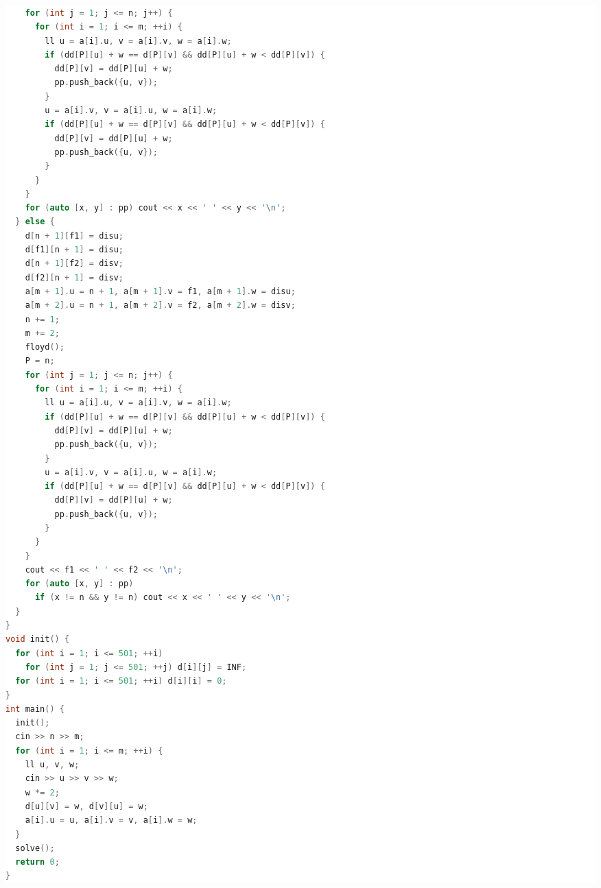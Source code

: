 ```cpp
    for (int j = 1; j <= n; j++) {
      for (int i = 1; i <= m; ++i) {
        ll u = a[i].u, v = a[i].v, w = a[i].w;
        if (dd[P][u] + w == d[P][v] && dd[P][u] + w < dd[P][v]) {
          dd[P][v] = dd[P][u] + w;
          pp.push_back({u, v});
        }
        u = a[i].v, v = a[i].u, w = a[i].w;
        if (dd[P][u] + w == d[P][v] && dd[P][u] + w < dd[P][v]) {
          dd[P][v] = dd[P][u] + w;
          pp.push_back({u, v});
        }
      }
    }
    for (auto [x, y] : pp) cout << x << ' ' << y << '\n';
  } else {
    d[n + 1][f1] = disu;
    d[f1][n + 1] = disu;
    d[n + 1][f2] = disv;
    d[f2][n + 1] = disv;
    a[m + 1].u = n + 1, a[m + 1].v = f1, a[m + 1].w = disu;
    a[m + 2].u = n + 1, a[m + 2].v = f2, a[m + 2].w = disv;
    n += 1;
    m += 2;
    floyd();
    P = n;
    for (int j = 1; j <= n; j++) {
      for (int i = 1; i <= m; ++i) {
        ll u = a[i].u, v = a[i].v, w = a[i].w;
        if (dd[P][u] + w == d[P][v] && dd[P][u] + w < dd[P][v]) {
          dd[P][v] = dd[P][u] + w;
          pp.push_back({u, v});
        }
        u = a[i].v, v = a[i].u, w = a[i].w;
        if (dd[P][u] + w == d[P][v] && dd[P][u] + w < dd[P][v]) {
          dd[P][v] = dd[P][u] + w;
          pp.push_back({u, v});
        }
      }
    }
    cout << f1 << ' ' << f2 << '\n';
    for (auto [x, y] : pp)
      if (x != n && y != n) cout << x << ' ' << y << '\n';
  }
}
void init() {
  for (int i = 1; i <= 501; ++i)
    for (int j = 1; j <= 501; ++j) d[i][j] = INF;
  for (int i = 1; i <= 501; ++i) d[i][i] = 0;
}
int main() {
  init();
  cin >> n >> m;
  for (int i = 1; i <= m; ++i) {
    ll u, v, w;
    cin >> u >> v >> w;
    w *= 2;
    d[u][v] = w, d[v][u] = w;
    a[i].u = u, a[i].v = v, a[i].w = w;
  }
  solve();
  return 0;
}
```